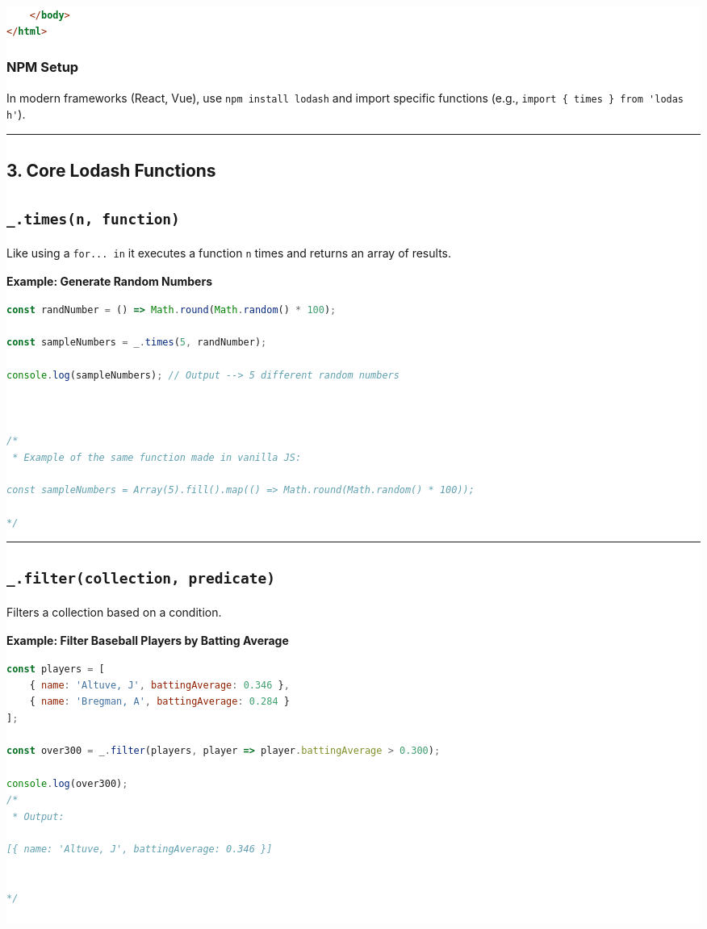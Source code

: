 ```html
    </body>
</html>
```



### NPM Setup

In modern frameworks (React, Vue), use `npm install lodash` and import specific functions (e.g., `import { times } from 'lodash'`).

****

## 3. Core Lodash Functions

## `_.times(n, function)`

Like using a `for... in` it executes a function `n` times and returns an array of results.



**Example: Generate Random Numbers**

```js
const randNumber = () => Math.round(Math.random() * 100);

const sampleNumbers = _.times(5, randNumber);

console.log(sampleNumbers); // Output --> 5 different random numbers



/*
 * Example of the same function made in vanilla JS:

const sampleNumbers = Array(5).fill().map(() => Math.round(Math.random() * 100));

*/
```

****

## `_.filter(collection, predicate)`

Filters a collection based on a condition.

**Example: Filter Baseball Players by Batting Average**

```js
const players = [
    { name: 'Altuve, J', battingAverage: 0.346 },
    { name: 'Bregman, A', battingAverage: 0.284 }
];

const over300 = _.filter(players, player => player.battingAverage > 0.300);

console.log(over300); 
/* 
 * Output: 

[{ name: 'Altuve, J', battingAverage: 0.346 }]


*/



```